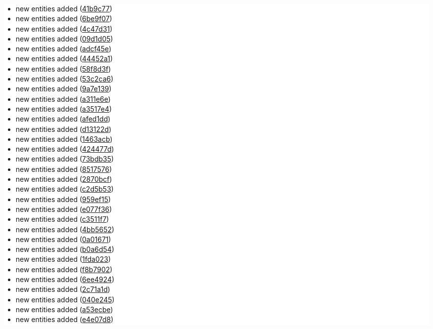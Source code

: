 * new entities added ([41b9c77](https://github.com/onurkanbakirci/trendsgit/commit/41b9c77e01de5bf2eef92361b0433e4b79b3f8c1))
* new entities added ([6be9f07](https://github.com/onurkanbakirci/trendsgit/commit/6be9f074edf5867ed031e77cab92910ddab2492e))
* new entities added ([4c47d31](https://github.com/onurkanbakirci/trendsgit/commit/4c47d318bc0c63e2cdd25cd6a8d1acd679aeb598))
* new entities added ([09d1d05](https://github.com/onurkanbakirci/trendsgit/commit/09d1d0573cf252744ab7b5ca092daf1f71d84127))
* new entities added ([adcf45e](https://github.com/onurkanbakirci/trendsgit/commit/adcf45ed6c3b0e55289d24b897b38b3d624c4441))
* new entities added ([44452a1](https://github.com/onurkanbakirci/trendsgit/commit/44452a10a911dd773e36cce9fbd6feb800d0faa8))
* new entities added ([58f8d3f](https://github.com/onurkanbakirci/trendsgit/commit/58f8d3f39438646cf2d6fcda089f78418e642e11))
* new entities added ([53c2ca6](https://github.com/onurkanbakirci/trendsgit/commit/53c2ca6c65e9748edd13d4e3e9ca504e8605ce4c))
* new entities added ([9a7e139](https://github.com/onurkanbakirci/trendsgit/commit/9a7e139c22ca3fa15b50378f07f22d1979d030f4))
* new entities added ([a311e6e](https://github.com/onurkanbakirci/trendsgit/commit/a311e6eb92d6d326ae1ad646cc5f83adf47693f7))
* new entities added ([a3517e4](https://github.com/onurkanbakirci/trendsgit/commit/a3517e4eb23db87d3511648cf1742344d69ef3bb))
* new entities added ([afed1dd](https://github.com/onurkanbakirci/trendsgit/commit/afed1dd65aea04eaa8f9ca28a936a999852c14a9))
* new entities added ([d13122d](https://github.com/onurkanbakirci/trendsgit/commit/d13122d2fba9e51befbc88fb85a1bfacd533f38b))
* new entities added ([1463acb](https://github.com/onurkanbakirci/trendsgit/commit/1463acb1ad96413d52e87d9bbfb84182d55cc9d8))
* new entities added ([424477d](https://github.com/onurkanbakirci/trendsgit/commit/424477d33c7458b921ed0ee61c6c7547a3382ad9))
* new entities added ([73bdb35](https://github.com/onurkanbakirci/trendsgit/commit/73bdb3550749a58b9ef654472522b63497d2f579))
* new entities added ([8517576](https://github.com/onurkanbakirci/trendsgit/commit/8517576464518073378fe763eab629408ff5c11a))
* new entities added ([2870bcf](https://github.com/onurkanbakirci/trendsgit/commit/2870bcf723fa8834cf1cc91934ed5a5f633f98f2))
* new entities added ([c2d5b53](https://github.com/onurkanbakirci/trendsgit/commit/c2d5b538c1878e26b4a7e0f70572fe3f66118365))
* new entities added ([959ef15](https://github.com/onurkanbakirci/trendsgit/commit/959ef15163e9762f0d0f5acf854857ef777d1d04))
* new entities added ([e077f36](https://github.com/onurkanbakirci/trendsgit/commit/e077f362a53da74ffa838f33743774254d5d814c))
* new entities added ([c3511f7](https://github.com/onurkanbakirci/trendsgit/commit/c3511f70d530b6a89f5600f88a804e170ca8b9d5))
* new entities added ([4bb5652](https://github.com/onurkanbakirci/trendsgit/commit/4bb5652561f463ab40c3f433377b5e89b1f7c6ff))
* new entities added ([0a01671](https://github.com/onurkanbakirci/trendsgit/commit/0a01671f4ac730d73d2f4e1a72cf7ad077ce2f4d))
* new entities added ([b0a6d54](https://github.com/onurkanbakirci/trendsgit/commit/b0a6d548e7697a47339ce657097edf8059f61bea))
* new entities added ([1fda023](https://github.com/onurkanbakirci/trendsgit/commit/1fda02392c2c7b7c83151831db207ff5c58fb19c))
* new entities added ([f8b7902](https://github.com/onurkanbakirci/trendsgit/commit/f8b7902d704397c3d7b5b1885dcd0e8caa5d7b09))
* new entities added ([6ee4924](https://github.com/onurkanbakirci/trendsgit/commit/6ee492484553824a67ec06deb20481e25352be25))
* new entities added ([2c71a1d](https://github.com/onurkanbakirci/trendsgit/commit/2c71a1d1ad2cebab0bf3d8c784fe76d932933089))
* new entities added ([040e245](https://github.com/onurkanbakirci/trendsgit/commit/040e245e3260a27949127492c7c9582b94875782))
* new entities added ([a53ecbe](https://github.com/onurkanbakirci/trendsgit/commit/a53ecbe5cbf6d15cecdb4642af26fbe13786841d))
* new entities added ([e4e07d8](https://github.com/onurkanbakirci/trendsgit/commit/e4e07d86c9a67c4a08e72d2394780c3c34b3a40e))